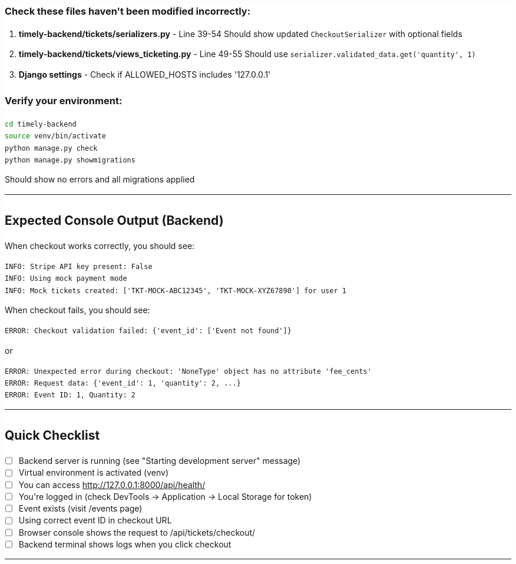 ### Check these files haven't been modified incorrectly:

1. **timely-backend/tickets/serializers.py** - Line 39-54
   Should show updated `CheckoutSerializer` with optional fields

2. **timely-backend/tickets/views_ticketing.py** - Line 49-55
   Should use `serializer.validated_data.get('quantity', 1)`

3. **Django settings** - Check if ALLOWED_HOSTS includes '127.0.0.1'

### Verify your environment:
```bash
cd timely-backend
source venv/bin/activate
python manage.py check
python manage.py showmigrations
```

Should show no errors and all migrations applied

---

## Expected Console Output (Backend)

When checkout works correctly, you should see:

```
INFO: Stripe API key present: False
INFO: Using mock payment mode
INFO: Mock tickets created: ['TKT-MOCK-ABC12345', 'TKT-MOCK-XYZ67890'] for user 1
```

When checkout fails, you should see:

```
ERROR: Checkout validation failed: {'event_id': ['Event not found']}
```

or

```
ERROR: Unexpected error during checkout: 'NoneType' object has no attribute 'fee_cents'
ERROR: Request data: {'event_id': 1, 'quantity': 2, ...}
ERROR: Event ID: 1, Quantity: 2
```

---

## Quick Checklist

- [ ] Backend server is running (see "Starting development server" message)
- [ ] Virtual environment is activated (venv)
- [ ] You can access http://127.0.0.1:8000/api/health/
- [ ] You're logged in (check DevTools → Application → Local Storage for token)
- [ ] Event exists (visit /events page)
- [ ] Using correct event ID in checkout URL
- [ ] Browser console shows the request to /api/tickets/checkout/
- [ ] Backend terminal shows logs when you click checkout

---